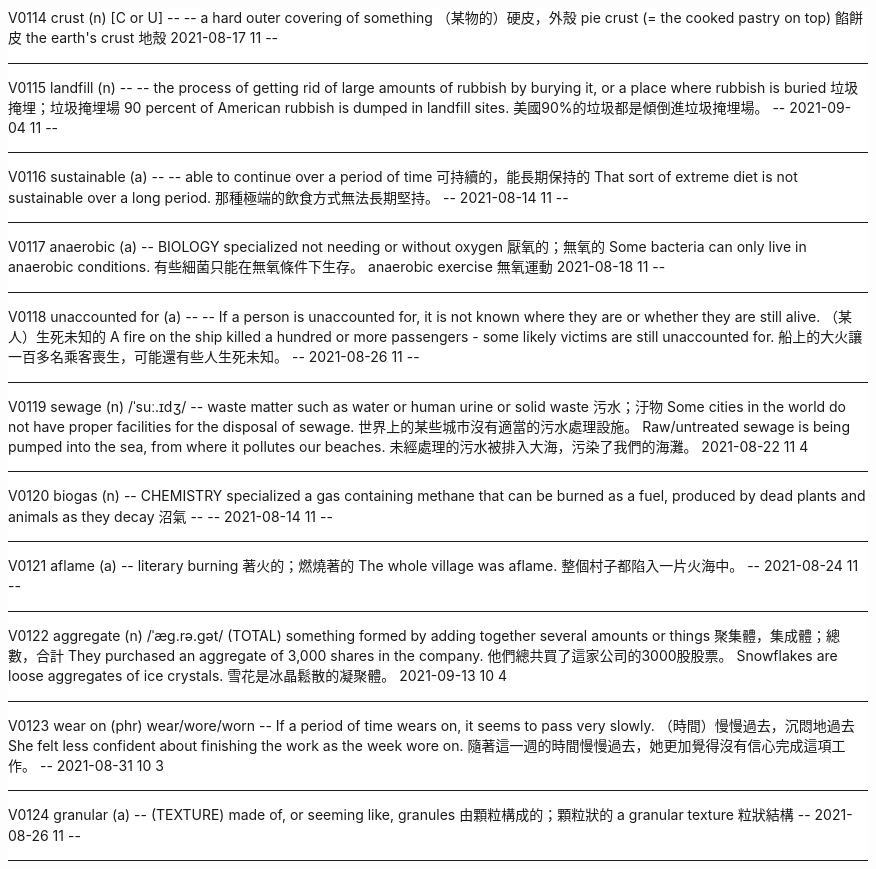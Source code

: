
V0114 crust (n) [C or U]  --  --  a hard outer covering of something  （某物的）硬皮，外殼  pie crust (= the cooked pastry on top) 餡餅皮  the earth's crust 地殼  2021-08-17  11  --

---

V0115 landfill  (n) --  --  the process of getting rid of large amounts of rubbish by burying it, or a place where rubbish is buried  垃圾掩埋；垃圾掩埋場  90 percent of American rubbish is dumped in landfill sites. 美國90%的垃圾都是傾倒進垃圾掩埋場。 --  2021-09-04  11  --

---

V0116 sustainable (a) --  --  able to continue over a period of time  可持續的，能長期保持的 That sort of extreme diet is not sustainable over a long period. 那種極端的飲食方式無法長期堅持。 --  2021-08-14  11  --

---

V0117 anaerobic (a) --  BIOLOGY   specialized not needing or without oxygen 厭氧的；無氧的 Some bacteria can only live in anaerobic conditions.  有些細菌只能在無氧條件下生存。 anaerobic exercise 無氧運動 2021-08-18  11  --

---

V0118 unaccounted for (a) --  --  If a person is unaccounted for, it is not known where they are or whether they are still alive. （某人）生死未知的 A fire on the ship killed a hundred or more passengers - some likely victims are still unaccounted for.  船上的大火讓一百多名乘客喪生，可能還有些人生死未知。 --  2021-08-26  11  --

---

V0119 sewage  (n) /ˈsuː.ɪdʒ/  --  waste matter such as water or human urine or solid waste  污水；汙物 Some cities in the world do not have proper facilities for the disposal of sewage. 世界上的某些城市沒有適當的污水處理設施。 Raw/untreated sewage is being pumped into the sea, from where it pollutes our beaches.  未經處理的污水被排入大海，污染了我們的海灘。  2021-08-22  11  4

---

V0120 biogas  (n) --  CHEMISTRY   specialized a gas containing methane that can be burned as a fuel, produced by dead plants and animals as they decay  沼氣  --  --  2021-08-14  11  --

---

V0121 aflame  (a) --  literary  burning 著火的；燃燒著的  The whole village was aflame. 整個村子都陷入一片火海中。 --  2021-08-24  11  --

---

V0122 aggregate (n) /ˈæɡ.rə.ɡət/  (TOTAL) something formed by adding together several amounts or things 聚集體，集成體；總數，合計 They purchased an aggregate of 3,000 shares in the company. 他們總共買了這家公司的3000股股票。 Snowflakes are loose aggregates of ice crystals.  雪花是冰晶鬆散的凝聚體。  2021-09-13  10  4

---

V0123 wear on (phr) wear/wore/worn  --  If a period of time wears on, it seems to pass very slowly. （時間）慢慢過去，沉悶地過去  She felt less confident about finishing the work as the week wore on. 隨著這一週的時間慢慢過去，她更加覺得沒有信心完成這項工作。 --  2021-08-31  10  3

---

V0124 granular  (a) --  (TEXTURE) made of, or seeming like, granules  由顆粒構成的；顆粒狀的 a granular texture 粒狀結構 --  2021-08-26  11  --

---